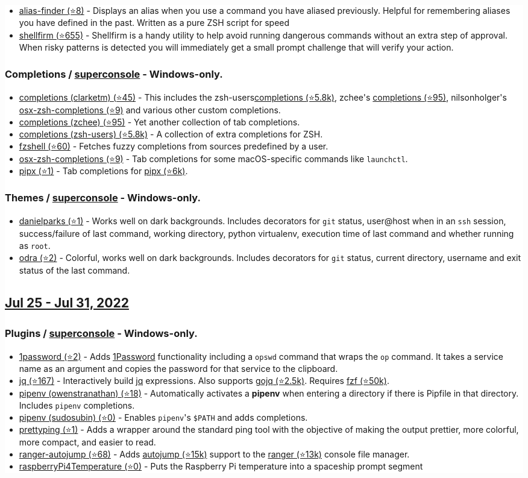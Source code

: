 *   [alias-finder (⭐8)](https://github.com/akash329d/zsh-alias-finder) - Displays an alias when you use a command you have aliased previously. Helpful for remembering aliases you have defined in the past. Written as a pure ZSH script for speed
*   [shellfirm (⭐655)](https://github.com/kaplanelad/shellfirm) - Shellfirm is a handy utility to help avoid running dangerous commands without an extra step of approval. When risky patterns is detected you will immediately get a small prompt challenge that will verify your action.

### Completions / [superconsole](https://github.com/alexchmykhalo/superconsole) - Windows-only.

*   [completions (clarketm) (⭐45)](https://github.com/clarketm/zsh-completions) - This includes the zsh-users[completions (⭐5.8k)](https://github.com/zsh-users/zsh-completions), zchee's [completions (⭐95)](https://github.com/zchee/zsh-completions), nilsonholger's [osx-zsh-completions (⭐9)](https://github.com/nilsonholger/osx-zsh-completions) and various other custom completions.
*   [completions (zchee) (⭐95)](https://github.com/zchee/zsh-completions) - Yet another collection of tab completions.
*   [completions (zsh-users) (⭐5.8k)](https://github.com/zsh-users/zsh-completions) - A collection of extra completions for ZSH.
*   [fzshell (⭐60)](https://github.com/mnowotnik/fzshell) - Fetches fuzzy completions from sources predefined by a user.
*   [osx-zsh-completions (⭐9)](https://github.com/nilsonholger/osx-zsh-completions) - Tab completions for some macOS-specific commands like `launchctl`.
*   [pipx (⭐1)](https://github.com/omBratteng/zsh-plugin-pipx) - Tab completions for [pipx (⭐6k)](https://github.com/pypa/pipx).

### Themes / [superconsole](https://github.com/alexchmykhalo/superconsole) - Windows-only.

*   [danielparks (⭐1)](https://github.com/danielparks/danielparks-zsh-theme) - Works well on dark backgrounds. Includes decorators for `git` status, user\@host when in an `ssh` session, success/failure of last command, working directory, python virtualenv, execution time of last command and whether running as `root`.
*   [odra (⭐2)](https://github.com/ErikBenavides/odra.zsh-theme) - Colorful, works well on dark backgrounds. Includes decorators for `git` status, current directory, username and exit status of the last command.

## [Jul 25 - Jul 31, 2022](/content/2022/30/README.md)

### Plugins / [superconsole](https://github.com/alexchmykhalo/superconsole) - Windows-only.

*   [1password (⭐2)](https://github.com/agpenton/1password-zsh-plugin) - Adds [1Password](https://1password.com/) functionality including a `opswd` command that wraps the `op` command. It takes a service name as an argument and copies the password for that service to the clipboard.
*   [jq (⭐167)](https://github.com/reegnz/jq-zsh-plugin) - Interactively build [jq](https://stedolan.github.io/jq/) expressions. Also supports [gojq (⭐2.5k)](https://github.com/itchyny/gojq). Requires [fzf (⭐50k)](https://github.com/junegunn/fzf).
*   [pipenv (owenstranathan) (⭐18)](https://github.com/owenstranathan/pipenv.zsh) - Automatically activates a **pipenv** when entering a directory if there is Pipfile in that directory. Includes `pipenv` completions.
*   [pipenv (sudosubin) (⭐0)](https://github.com/sudosubin/zsh-pipenv) - Enables `pipenv`'s `$PATH` and adds completions.
*   [prettyping (⭐1)](https://github.com/unixorn/prettyping) - Adds a wrapper around the standard ping tool with the objective of making the output prettier, more colorful, more compact, and easier to read.
*   [ranger-autojump (⭐68)](https://github.com/fdw/ranger-autojump) - Adds [autojump (⭐15k)](https://github.com/wting/autojump) support to the [ranger (⭐13k)](https://github.com/ranger/ranger) console file manager.
*   [raspberryPi4Temperature (⭐0)](https://github.com/KidesLeo/RaspberryPi4TemperaturePromptPlugin/blob/main/RaspberryPi4TemperaturePromptPlugin.zsh) - Puts the Raspberry Pi temperature into a spaceship prompt segment
